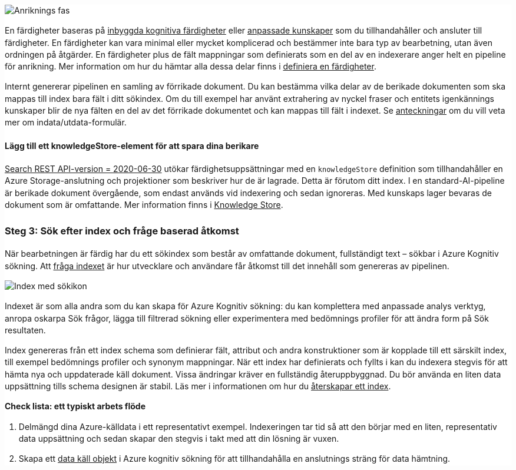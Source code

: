 ![Anriknings fas](./media/cognitive-search-intro/enrichment-phase-blowup.png "anriknings fas")

En färdigheter baseras på [inbyggda kognitiva färdigheter](cognitive-search-predefined-skills.md) eller [anpassade kunskaper](cognitive-search-create-custom-skill-example.md) som du tillhandahåller och ansluter till färdigheter. En färdigheter kan vara minimal eller mycket komplicerad och bestämmer inte bara typ av bearbetning, utan även ordningen på åtgärder. En färdigheter plus de fält mappningar som definierats som en del av en indexerare anger helt en pipeline för anrikning. Mer information om hur du hämtar alla dessa delar finns i [definiera en färdigheter](cognitive-search-defining-skillset.md).

Internt genererar pipelinen en samling av förrikade dokument. Du kan bestämma vilka delar av de berikade dokumenten som ska mappas till index bara fält i ditt sökindex. Om du till exempel har använt extrahering av nyckel fraser och entitets igenkännings kunskaper blir de nya fälten en del av det förrikade dokumentet och kan mappas till fält i indexet. Se [anteckningar](cognitive-search-concept-annotations-syntax.md) om du vill veta mer om indata/utdata-formulär.

#### <a name="add-a-knowledgestore-element-to-save-enrichments"></a>Lägg till ett knowledgeStore-element för att spara dina berikare

[Search REST API-version = 2020-06-30](/rest/api/searchservice/) utökar färdighetsuppsättningar med en `knowledgeStore` definition som tillhandahåller en Azure Storage-anslutning och projektioner som beskriver hur de är lagrade. Detta är förutom ditt index. I en standard-AI-pipeline är berikade dokument övergående, som endast används vid indexering och sedan ignoreras. Med kunskaps lager bevaras de dokument som är omfattande. Mer information finns i [Knowledge Store](knowledge-store-concept-intro.md).

### <a name="step-3-search-index-and-query-based-access"></a>Steg 3: Sök efter index och fråge baserad åtkomst

När bearbetningen är färdig har du ett sökindex som består av omfattande dokument, fullständigt text – sökbar i Azure Kognitiv sökning. Att [fråga indexet](search-query-overview.md) är hur utvecklare och användare får åtkomst till det innehåll som genereras av pipelinen. 

![Index med sökikon](./media/cognitive-search-intro/search-phase-blowup.png "Index med sökikon")

Indexet är som alla andra som du kan skapa för Azure Kognitiv sökning: du kan komplettera med anpassade analys verktyg, anropa oskarpa Sök frågor, lägga till filtrerad sökning eller experimentera med bedömnings profiler för att ändra form på Sök resultaten.

Index genereras från ett index schema som definierar fält, attribut och andra konstruktioner som är kopplade till ett särskilt index, till exempel bedömnings profiler och synonym mappningar. När ett index har definierats och fyllts i kan du indexera stegvis för att hämta nya och uppdaterade käll dokument. Vissa ändringar kräver en fullständig återuppbyggnad. Du bör använda en liten data uppsättning tills schema designen är stabil. Läs mer i informationen om hur du [återskapar ett index](search-howto-reindex.md).

**Check lista: ett typiskt arbets flöde**

1. Delmängd dina Azure-källdata i ett representativt exempel. Indexeringen tar tid så att den börjar med en liten, representativ data uppsättning och sedan skapar den stegvis i takt med att din lösning är vuxen.

1. Skapa ett [data käll objekt](/rest/api/searchservice/create-data-source) i Azure kognitiv sökning för att tillhandahålla en anslutnings sträng för data hämtning.
